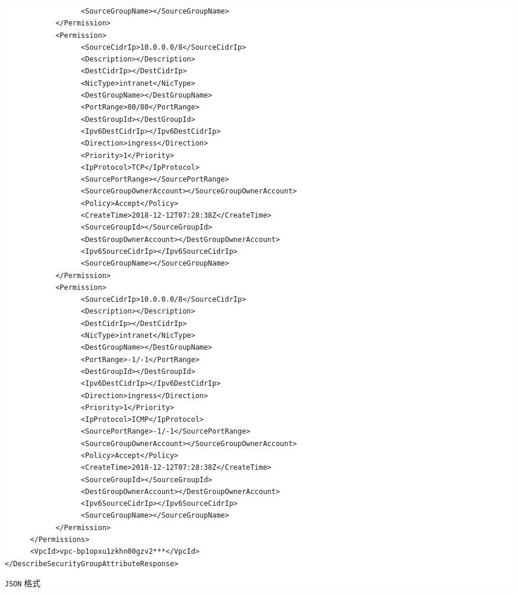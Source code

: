 ``` {#xml_return_success_demo}
			      <SourceGroupName></SourceGroupName>
		    </Permission>
		    <Permission>
			      <SourceCidrIp>10.0.0.0/8</SourceCidrIp>
			      <Description></Description>
			      <DestCidrIp></DestCidrIp>
			      <NicType>intranet</NicType>
			      <DestGroupName></DestGroupName>
			      <PortRange>80/80</PortRange>
			      <DestGroupId></DestGroupId>
			      <Ipv6DestCidrIp></Ipv6DestCidrIp>
			      <Direction>ingress</Direction>
			      <Priority>1</Priority>
			      <IpProtocol>TCP</IpProtocol>
			      <SourcePortRange></SourcePortRange>
			      <SourceGroupOwnerAccount></SourceGroupOwnerAccount>
			      <Policy>Accept</Policy>
			      <CreateTime>2018-12-12T07:28:38Z</CreateTime>
			      <SourceGroupId></SourceGroupId>
			      <DestGroupOwnerAccount></DestGroupOwnerAccount>
			      <Ipv6SourceCidrIp></Ipv6SourceCidrIp>
			      <SourceGroupName></SourceGroupName>
		    </Permission>
		    <Permission>
			      <SourceCidrIp>10.0.0.0/8</SourceCidrIp>
			      <Description></Description>
			      <DestCidrIp></DestCidrIp>
			      <NicType>intranet</NicType>
			      <DestGroupName></DestGroupName>
			      <PortRange>-1/-1</PortRange>
			      <DestGroupId></DestGroupId>
			      <Ipv6DestCidrIp></Ipv6DestCidrIp>
			      <Direction>ingress</Direction>
			      <Priority>1</Priority>
			      <IpProtocol>ICMP</IpProtocol>
			      <SourcePortRange>-1/-1</SourcePortRange>
			      <SourceGroupOwnerAccount></SourceGroupOwnerAccount>
			      <Policy>Accept</Policy>
			      <CreateTime>2018-12-12T07:28:38Z</CreateTime>
			      <SourceGroupId></SourceGroupId>
			      <DestGroupOwnerAccount></DestGroupOwnerAccount>
			      <Ipv6SourceCidrIp></Ipv6SourceCidrIp>
			      <SourceGroupName></SourceGroupName>
		    </Permission>
	  </Permissions>
	  <VpcId>vpc-bp1opxu1zkhn00gzv2***</VpcId>
</DescribeSecurityGroupAttributeResponse>
```

`JSON` 格式
